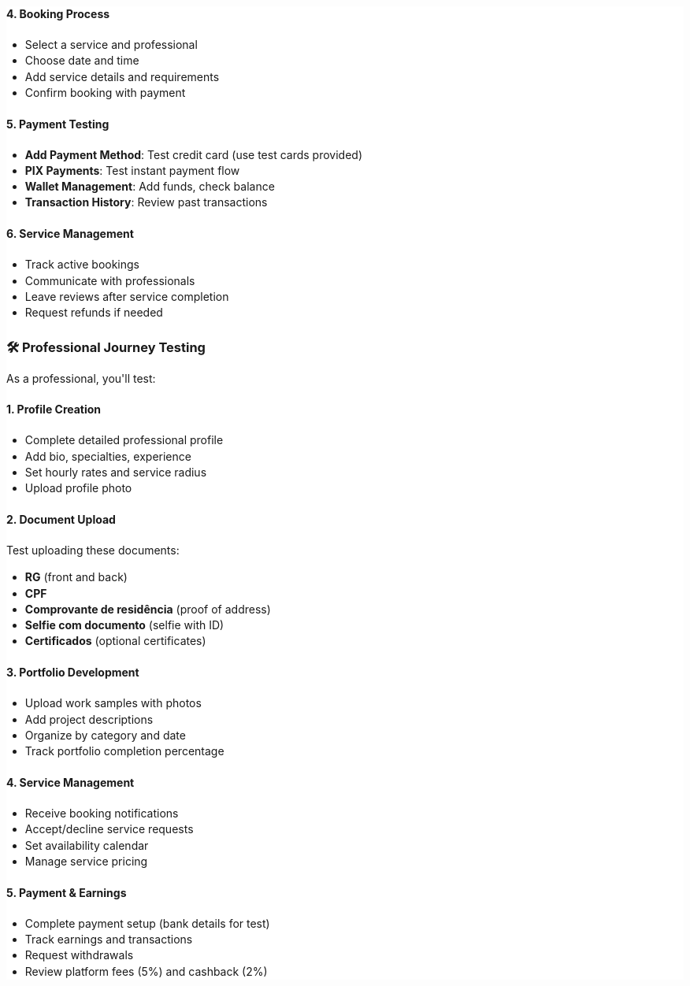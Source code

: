 #### 4. Booking Process
- Select a service and professional
- Choose date and time
- Add service details and requirements
- Confirm booking with payment

#### 5. Payment Testing
- **Add Payment Method**: Test credit card (use test cards provided)
- **PIX Payments**: Test instant payment flow
- **Wallet Management**: Add funds, check balance
- **Transaction History**: Review past transactions

#### 6. Service Management
- Track active bookings
- Communicate with professionals
- Leave reviews after service completion
- Request refunds if needed

### 🛠️ Professional Journey Testing
As a professional, you'll test:

#### 1. Profile Creation
- Complete detailed professional profile
- Add bio, specialties, experience
- Set hourly rates and service radius
- Upload profile photo

#### 2. Document Upload
Test uploading these documents:
- **RG** (front and back)
- **CPF**
- **Comprovante de residência** (proof of address)
- **Selfie com documento** (selfie with ID)
- **Certificados** (optional certificates)

#### 3. Portfolio Development
- Upload work samples with photos
- Add project descriptions
- Organize by category and date
- Track portfolio completion percentage

#### 4. Service Management
- Receive booking notifications
- Accept/decline service requests
- Set availability calendar
- Manage service pricing

#### 5. Payment & Earnings
- Complete payment setup (bank details for test)
- Track earnings and transactions
- Request withdrawals
- Review platform fees (5%) and cashback (2%)
